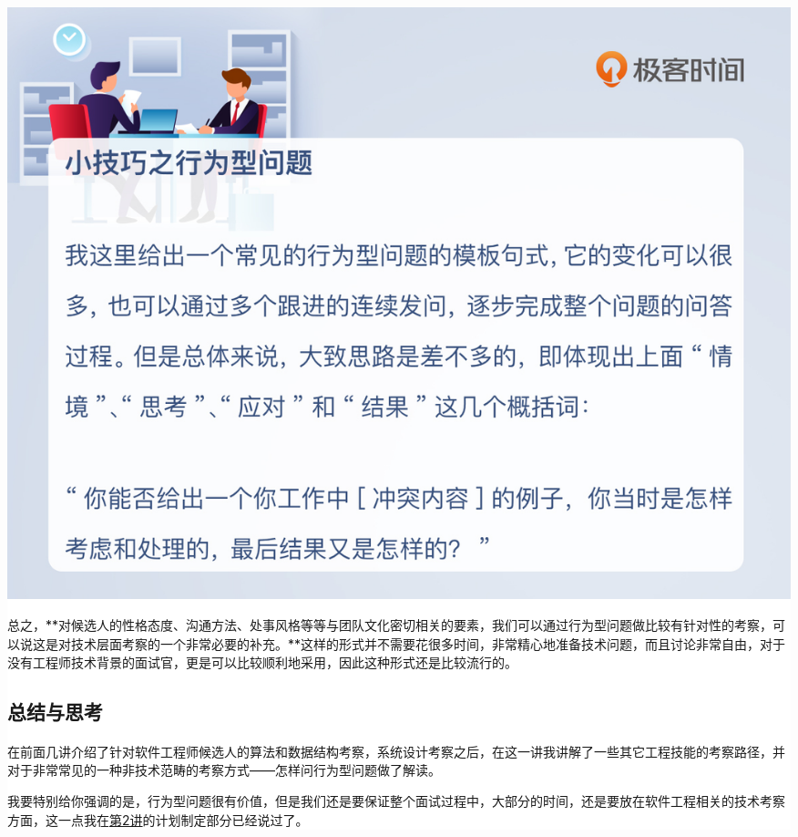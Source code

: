 ![](./httpsstatic001geekbangorgresourceimagee607e63a51f2b647b14d6be40c2f79e57207.jpg)

总之，**对候选人的性格态度、沟通方法、处事风格等等与团队文化密切相关的要素，我们可以通过行为型问题做比较有针对性的考察，可以说这是对技术层面考察的一个非常必要的补充。**这样的形式并不需要花很多时间，非常精心地准备技术问题，而且讨论非常自由，对于没有工程师技术背景的面试官，更是可以比较顺利地采用，因此这种形式还是比较流行的。

## 总结与思考

在前面几讲介绍了针对软件工程师候选人的算法和数据结构考察，系统设计考察之后，在这一讲我讲解了一些其它工程技能的考察路径，并对于非常常见的一种非技术范畴的考察方式——怎样问行为型问题做了解读。

我要特别给你强调的是，行为型问题很有价值，但是我们还是要保证整个面试过程中，大部分的时间，还是要放在软件工程相关的技术考察方面，这一点我在[第2讲](https://time.geekbang.org/column/article/360268)的计划制定部分已经说过了。

